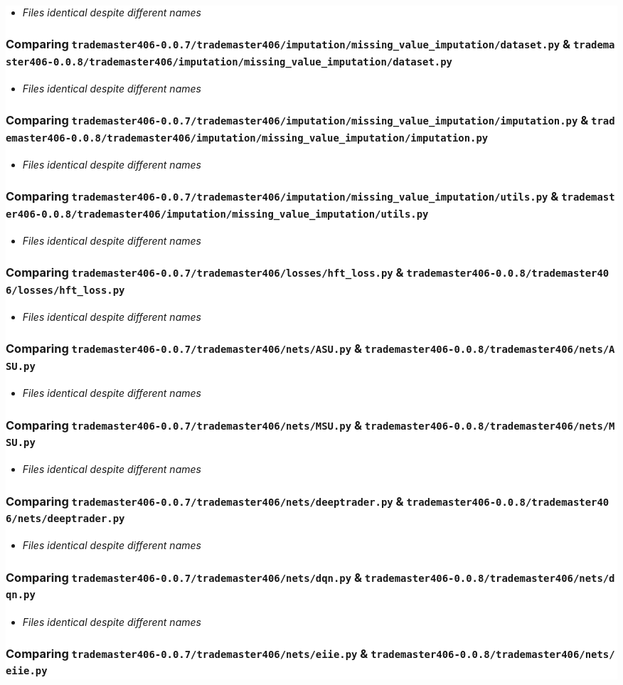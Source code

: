  * *Files identical despite different names*

### Comparing `trademaster406-0.0.7/trademaster406/imputation/missing_value_imputation/dataset.py` & `trademaster406-0.0.8/trademaster406/imputation/missing_value_imputation/dataset.py`

 * *Files identical despite different names*

### Comparing `trademaster406-0.0.7/trademaster406/imputation/missing_value_imputation/imputation.py` & `trademaster406-0.0.8/trademaster406/imputation/missing_value_imputation/imputation.py`

 * *Files identical despite different names*

### Comparing `trademaster406-0.0.7/trademaster406/imputation/missing_value_imputation/utils.py` & `trademaster406-0.0.8/trademaster406/imputation/missing_value_imputation/utils.py`

 * *Files identical despite different names*

### Comparing `trademaster406-0.0.7/trademaster406/losses/hft_loss.py` & `trademaster406-0.0.8/trademaster406/losses/hft_loss.py`

 * *Files identical despite different names*

### Comparing `trademaster406-0.0.7/trademaster406/nets/ASU.py` & `trademaster406-0.0.8/trademaster406/nets/ASU.py`

 * *Files identical despite different names*

### Comparing `trademaster406-0.0.7/trademaster406/nets/MSU.py` & `trademaster406-0.0.8/trademaster406/nets/MSU.py`

 * *Files identical despite different names*

### Comparing `trademaster406-0.0.7/trademaster406/nets/deeptrader.py` & `trademaster406-0.0.8/trademaster406/nets/deeptrader.py`

 * *Files identical despite different names*

### Comparing `trademaster406-0.0.7/trademaster406/nets/dqn.py` & `trademaster406-0.0.8/trademaster406/nets/dqn.py`

 * *Files identical despite different names*

### Comparing `trademaster406-0.0.7/trademaster406/nets/eiie.py` & `trademaster406-0.0.8/trademaster406/nets/eiie.py`
